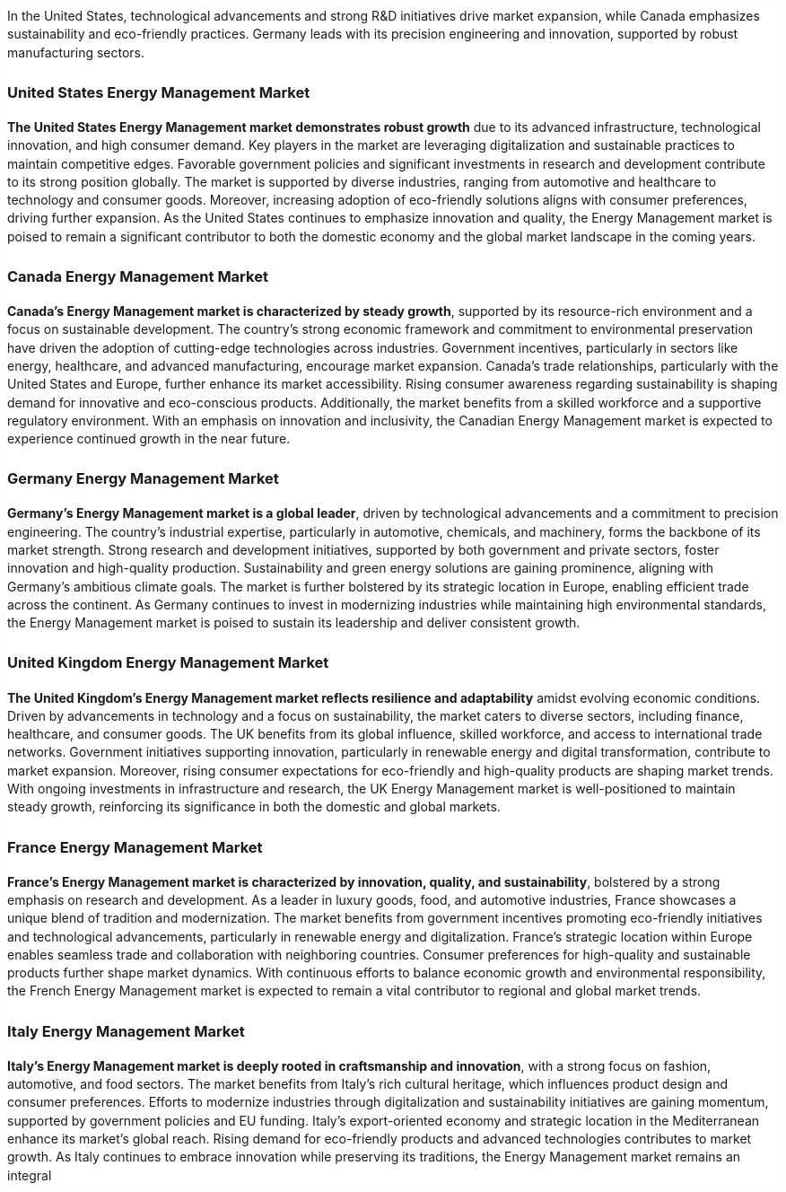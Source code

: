 In the United States, technological advancements and strong R&amp;D initiatives drive market expansion, while Canada emphasizes sustainability and eco-friendly practices. Germany leads with its precision engineering and innovation, supported by robust manufacturing sectors.</span></em></p></blockquote><h3><strong>United States Energy Management Market</strong></h3><p><strong>The United States Energy Management market demonstrates robust growth</strong> due to its advanced infrastructure, technological innovation, and high consumer demand. Key players in the market are leveraging digitalization and sustainable practices to maintain competitive edges. Favorable government policies and significant investments in research and development contribute to its strong position globally. The market is supported by diverse industries, ranging from automotive and healthcare to technology and consumer goods. Moreover, increasing adoption of eco-friendly solutions aligns with consumer preferences, driving further expansion. As the United States continues to emphasize innovation and quality, the Energy Management market is poised to remain a significant contributor to both the domestic economy and the global market landscape in the coming years.</p><h3><strong>Canada Energy Management Market</strong></h3><p><strong>Canada&rsquo;s Energy Management market is characterized by steady growth</strong>, supported by its resource-rich environment and a focus on sustainable development. The country&rsquo;s strong economic framework and commitment to environmental preservation have driven the adoption of cutting-edge technologies across industries. Government incentives, particularly in sectors like energy, healthcare, and advanced manufacturing, encourage market expansion. Canada&rsquo;s trade relationships, particularly with the United States and Europe, further enhance its market accessibility. Rising consumer awareness regarding sustainability is shaping demand for innovative and eco-conscious products. Additionally, the market benefits from a skilled workforce and a supportive regulatory environment. With an emphasis on innovation and inclusivity, the Canadian Energy Management market is expected to experience continued growth in the near future.</p><h3><strong>Germany Energy Management Market</strong></h3><p><strong>Germany&rsquo;s Energy Management market is a global leader</strong>, driven by technological advancements and a commitment to precision engineering. The country&rsquo;s industrial expertise, particularly in automotive, chemicals, and machinery, forms the backbone of its market strength. Strong research and development initiatives, supported by both government and private sectors, foster innovation and high-quality production. Sustainability and green energy solutions are gaining prominence, aligning with Germany&rsquo;s ambitious climate goals. The market is further bolstered by its strategic location in Europe, enabling efficient trade across the continent. As Germany continues to invest in modernizing industries while maintaining high environmental standards, the Energy Management market is poised to sustain its leadership and deliver consistent growth.</p><h3><strong>United Kingdom Energy Management Market</strong></h3><p><strong>The United Kingdom&rsquo;s Energy Management market reflects resilience and adaptability</strong> amidst evolving economic conditions. Driven by advancements in technology and a focus on sustainability, the market caters to diverse sectors, including finance, healthcare, and consumer goods. The UK benefits from its global influence, skilled workforce, and access to international trade networks. Government initiatives supporting innovation, particularly in renewable energy and digital transformation, contribute to market expansion. Moreover, rising consumer expectations for eco-friendly and high-quality products are shaping market trends. With ongoing investments in infrastructure and research, the UK Energy Management market is well-positioned to maintain steady growth, reinforcing its significance in both the domestic and global markets.</p><h3><strong>France Energy Management Market</strong></h3><p><strong>France&rsquo;s Energy Management market is characterized by innovation, quality, and sustainability</strong>, bolstered by a strong emphasis on research and development. As a leader in luxury goods, food, and automotive industries, France showcases a unique blend of tradition and modernization. The market benefits from government incentives promoting eco-friendly initiatives and technological advancements, particularly in renewable energy and digitalization. France&rsquo;s strategic location within Europe enables seamless trade and collaboration with neighboring countries. Consumer preferences for high-quality and sustainable products further shape market dynamics. With continuous efforts to balance economic growth and environmental responsibility, the French Energy Management market is expected to remain a vital contributor to regional and global market trends.</p><h3><strong>Italy Energy Management Market</strong></h3><p><strong>Italy&rsquo;s Energy Management market is deeply rooted in craftsmanship and innovation</strong>, with a strong focus on fashion, automotive, and food sectors. The market benefits from Italy&rsquo;s rich cultural heritage, which influences product design and consumer preferences. Efforts to modernize industries through digitalization and sustainability initiatives are gaining momentum, supported by government policies and EU funding. Italy&rsquo;s export-oriented economy and strategic location in the Mediterranean enhance its market&rsquo;s global reach. Rising demand for eco-friendly products and advanced technologies contributes to market growth. As Italy continues to embrace innovation while preserving its traditions, the Energy Management market remains an integral